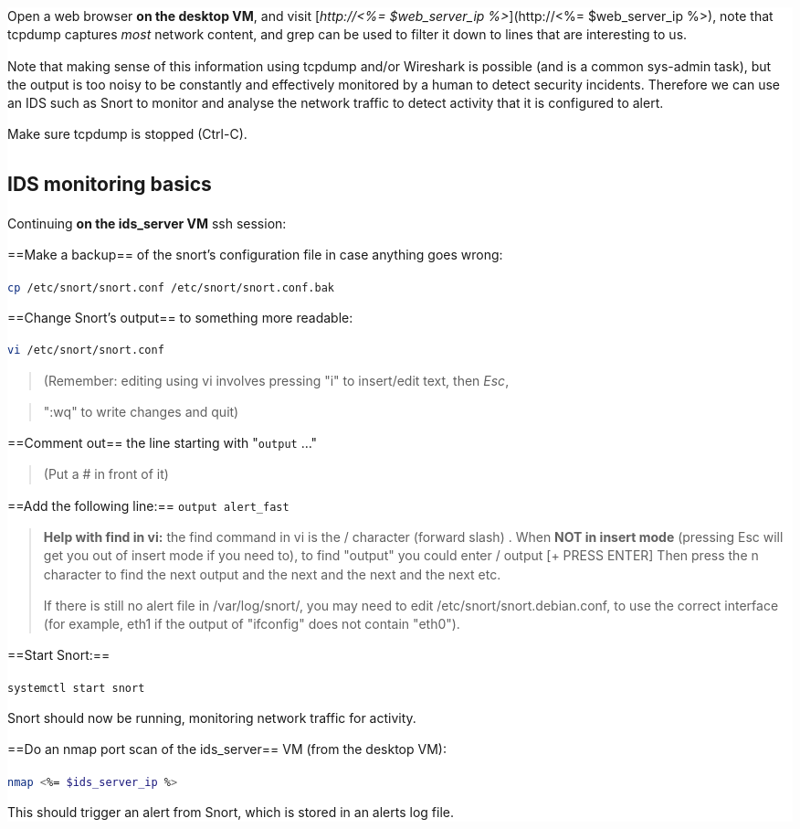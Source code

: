 Open a web browser **on the desktop VM**, and visit [*http://<%= $web_server_ip %>*](http://<%= $web_server_ip %>), note that tcpdump captures *most* network content, and grep can be used to filter it down to lines that are interesting to us.

Note that making sense of this information using tcpdump and/or Wireshark is possible (and is a common sys-admin task), but the output is too noisy to be constantly and effectively monitored by a human to detect security incidents. Therefore we can use an IDS such as Snort to monitor and analyse the network traffic to detect activity that it is configured to alert.

Make sure tcpdump is stopped (Ctrl-C).

## IDS monitoring basics

Continuing **on the ids_server VM** ssh session:

==Make a backup== of the snort’s configuration file in case anything goes wrong:

```bash
cp /etc/snort/snort.conf /etc/snort/snort.conf.bak
```

==Change Snort’s output== to something more readable:

```bash
vi /etc/snort/snort.conf
```
> (Remember: editing using vi involves pressing "i" to insert/edit text, then *Esc*,

> ":wq" to write changes and quit)

==Comment out== the line starting with "`output` …"
> (Put a \# in front of it)

==Add the following line:==
`output alert_fast`
> **Help with find in vi:** the find command in vi is the / character (forward slash) . When **NOT in insert mode** (pressing Esc will get you out of insert mode if you need to), to find "output" you could enter / output \[+ PRESS ENTER\] Then press the n character to find the next output and the next and the next and the next etc.
>
> If there is still no alert file in /var/log/snort/, you may need to edit /etc/snort/snort.debian.conf, to use the correct interface (for example, eth1 if the output of "ifconfig" does not contain "eth0").

==Start Snort:==

```bash
systemctl start snort
```

Snort should now be running, monitoring network traffic for activity.

==Do an nmap port scan of the ids_server== VM (from the desktop VM):

```bash
nmap <%= $ids_server_ip %>
```

This should trigger an alert from Snort, which is stored in an alerts log file.
